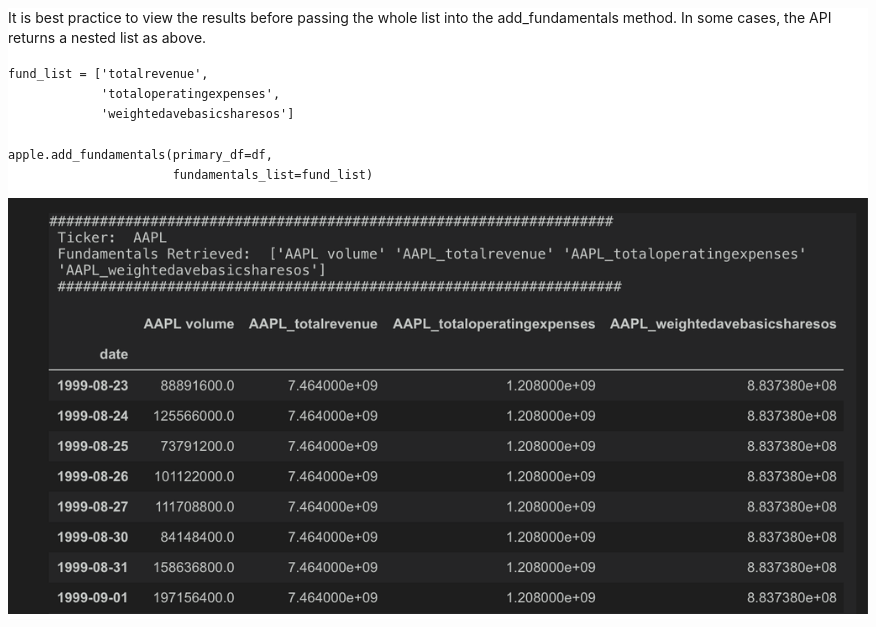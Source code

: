 It is best practice to view the results before passing the whole list into the add_fundamentals method. In some cases, the API returns a nested list as above.

    fund_list = ['totalrevenue',
                 'totaloperatingexpenses',
                 'weightedavebasicsharesos']

    apple.add_fundamentals(primary_df=df, 
                           fundamentals_list=fund_list)

![limited_fundamental_dataframe](./img/readme_img/funds_df.png)

